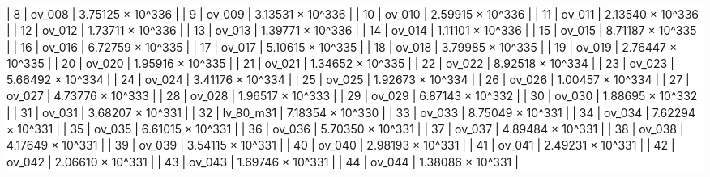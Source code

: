 | 8 | ov_008 | 3.75125 × 10^336 |
| 9 | ov_009 | 3.13531 × 10^336 |
| 10 | ov_010 | 2.59915 × 10^336 |
| 11 | ov_011 | 2.13540 × 10^336 |
| 12 | ov_012 | 1.73711 × 10^336 |
| 13 | ov_013 | 1.39771 × 10^336 |
| 14 | ov_014 | 1.11101 × 10^336 |
| 15 | ov_015 | 8.71187 × 10^335 |
| 16 | ov_016 | 6.72759 × 10^335 |
| 17 | ov_017 | 5.10615 × 10^335 |
| 18 | ov_018 | 3.79985 × 10^335 |
| 19 | ov_019 | 2.76447 × 10^335 |
| 20 | ov_020 | 1.95916 × 10^335 |
| 21 | ov_021 | 1.34652 × 10^335 |
| 22 | ov_022 | 8.92518 × 10^334 |
| 23 | ov_023 | 5.66492 × 10^334 |
| 24 | ov_024 | 3.41176 × 10^334 |
| 25 | ov_025 | 1.92673 × 10^334 |
| 26 | ov_026 | 1.00457 × 10^334 |
| 27 | ov_027 | 4.73776 × 10^333 |
| 28 | ov_028 | 1.96517 × 10^333 |
| 29 | ov_029 | 6.87143 × 10^332 |
| 30 | ov_030 | 1.88695 × 10^332 |
| 31 | ov_031 | 3.68207 × 10^331 |
| 32 | lv_80_m31 | 7.18354 × 10^330 |
| 33 | ov_033 | 8.75049 × 10^331 |
| 34 | ov_034 | 7.62294 × 10^331 |
| 35 | ov_035 | 6.61015 × 10^331 |
| 36 | ov_036 | 5.70350 × 10^331 |
| 37 | ov_037 | 4.89484 × 10^331 |
| 38 | ov_038 | 4.17649 × 10^331 |
| 39 | ov_039 | 3.54115 × 10^331 |
| 40 | ov_040 | 2.98193 × 10^331 |
| 41 | ov_041 | 2.49231 × 10^331 |
| 42 | ov_042 | 2.06610 × 10^331 |
| 43 | ov_043 | 1.69746 × 10^331 |
| 44 | ov_044 | 1.38086 × 10^331 |